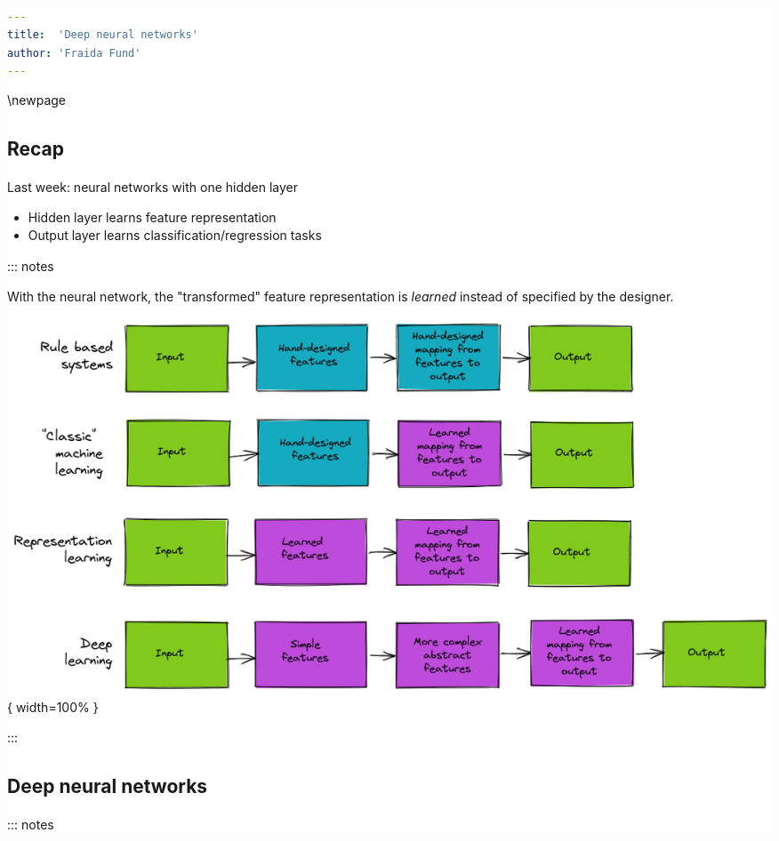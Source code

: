 ```yaml
---
title:  'Deep neural networks'
author: 'Fraida Fund'
---
```



\newpage

## Recap

Last week: neural networks with one hidden layer


* Hidden layer learns feature representation
* Output layer learns classification/regression tasks


::: notes

With the neural network, the "transformed" feature representation is *learned* instead of specified 
by the designer.


![Image is based on a figure in Deep learning, by Goodfellow, Bengio, Courville. ](../images/8-deep-learning-motivation.png){ width=100% }

:::

## Deep neural networks

::: notes
